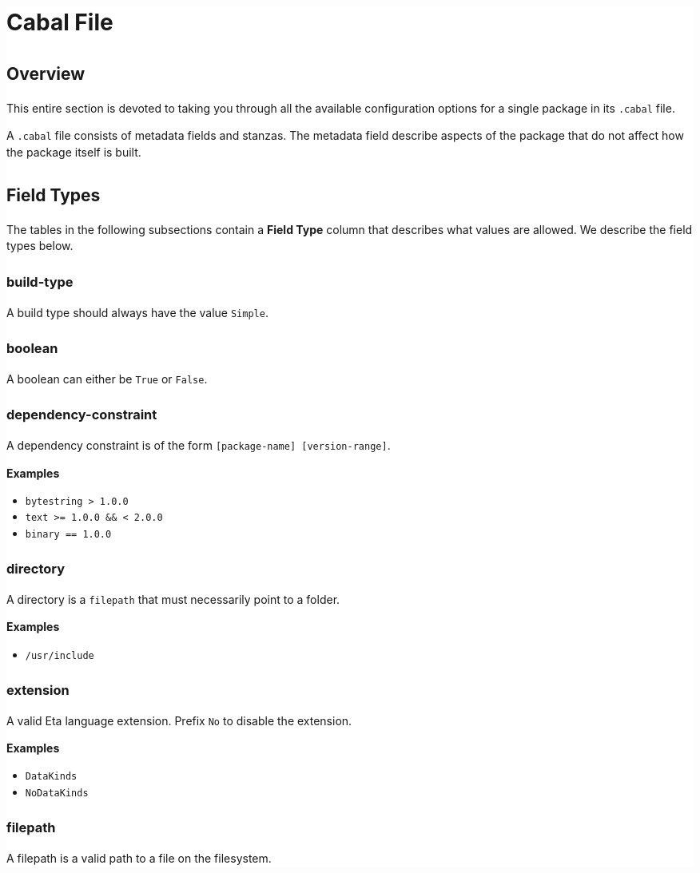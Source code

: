# Cabal File

## Overview

This entire section is devoted to taking you through all the available configuration options for a single package in its `.cabal` file.

A `.cabal` file consists of metadata fields and stanzas. The metadata field describe aspects of the package that do not affect how the package itself is built.

## Field Types

The tables in the following subsections contain a **Field Type** column that describes what values are allowed. We describe the field types below.

### build-type

A build type should always have the value `Simple`.

### boolean

A boolean can either be `True` or `False`.

### dependency-constraint

A dependency constraint is of the form `[package-name] [version-range]`.

**Examples**

- `bytestring > 1.0.0`
- `text >= 1.0.0 && < 2.0.0`
- `binary == 1.0.0`

### directory

A directory is a `filepath` that must necessarily point to a folder.

**Examples**

- `/usr/include`

### extension

A valid Eta language extension. Prefix `No` to disable the extension.

**Examples**

- `DataKinds`
- `NoDataKinds`

### filepath

A filepath is a valid path to a file on the filesystem.
